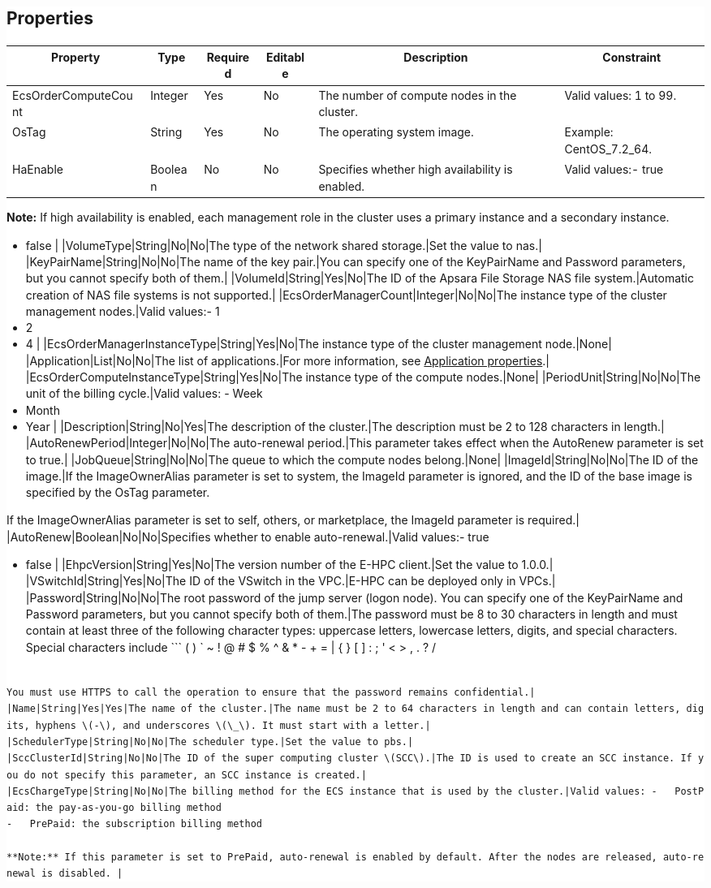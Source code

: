 ## Properties

|Property|Type|Required|Editable|Description|Constraint|
|--------|----|--------|--------|-----------|----------|
|EcsOrderComputeCount|Integer|Yes|No|The number of compute nodes in the cluster.|Valid values: 1 to 99.|
|OsTag|String|Yes|No|The operating system image.|Example: CentOS\_7.2\_64.|
|HaEnable|Boolean|No|No|Specifies whether high availability is enabled.|Valid values:-   true

**Note:** If high availability is enabled, each management role in the cluster uses a primary instance and a secondary instance.

-   false |
|VolumeType|String|No|No|The type of the network shared storage.|Set the value to nas.|
|KeyPairName|String|No|No|The name of the key pair.|You can specify one of the KeyPairName and Password parameters, but you cannot specify both of them.|
|VolumeId|String|Yes|No|The ID of the Apsara File Storage NAS file system.|Automatic creation of NAS file systems is not supported.|
|EcsOrderManagerCount|Integer|No|No|The instance type of the cluster management nodes.|Valid values:-   1
-   2
-   4 |
|EcsOrderManagerInstanceType|String|Yes|No|The instance type of the cluster management node.|None|
|Application|List|No|No|The list of applications.|For more information, see [Application properties](#section_lo0_l5j_nbs).|
|EcsOrderComputeInstanceType|String|Yes|No|The instance type of the compute nodes.|None|
|PeriodUnit|String|No|No|The unit of the billing cycle.|Valid values: -   Week
-   Month
-   Year |
|Description|String|No|Yes|The description of the cluster.|The description must be 2 to 128 characters in length.|
|AutoRenewPeriod|Integer|No|No|The auto-renewal period.|This parameter takes effect when the AutoRenew parameter is set to true.|
|JobQueue|String|No|No|The queue to which the compute nodes belong.|None|
|ImageId|String|No|No|The ID of the image.|If the ImageOwnerAlias parameter is set to system, the ImageId parameter is ignored, and the ID of the base image is specified by the OsTag parameter.

If the ImageOwnerAlias parameter is set to self, others, or marketplace, the ImageId parameter is required.|
|AutoRenew|Boolean|No|No|Specifies whether to enable auto-renewal.|Valid values:-   true
-   false |
|EhpcVersion|String|Yes|No|The version number of the E-HPC client.|Set the value to 1.0.0.|
|VSwitchId|String|Yes|No|The ID of the VSwitch in the VPC.|E-HPC can be deployed only in VPCs.|
|Password|String|No|No|The root password of the jump server \(logon node\). You can specify one of the KeyPairName and Password parameters, but you cannot specify both of them.|The password must be 8 to 30 characters in length and must contain at least three of the following character types: uppercase letters, lowercase letters, digits, and special characters. Special characters include ```
( ) ` ~ ! @ # $ % ^ & * - + = | { } [ ] : ; ' < > , . ? / 
```

You must use HTTPS to call the operation to ensure that the password remains confidential.|
|Name|String|Yes|Yes|The name of the cluster.|The name must be 2 to 64 characters in length and can contain letters, digits, hyphens \(-\), and underscores \(\_\). It must start with a letter.|
|SchedulerType|String|No|No|The scheduler type.|Set the value to pbs.|
|SccClusterId|String|No|No|The ID of the super computing cluster \(SCC\).|The ID is used to create an SCC instance. If you do not specify this parameter, an SCC instance is created.|
|EcsChargeType|String|No|No|The billing method for the ECS instance that is used by the cluster.|Valid values: -   PostPaid: the pay-as-you-go billing method
-   PrePaid: the subscription billing method

**Note:** If this parameter is set to PrePaid, auto-renewal is enabled by default. After the nodes are released, auto-renewal is disabled. |
```